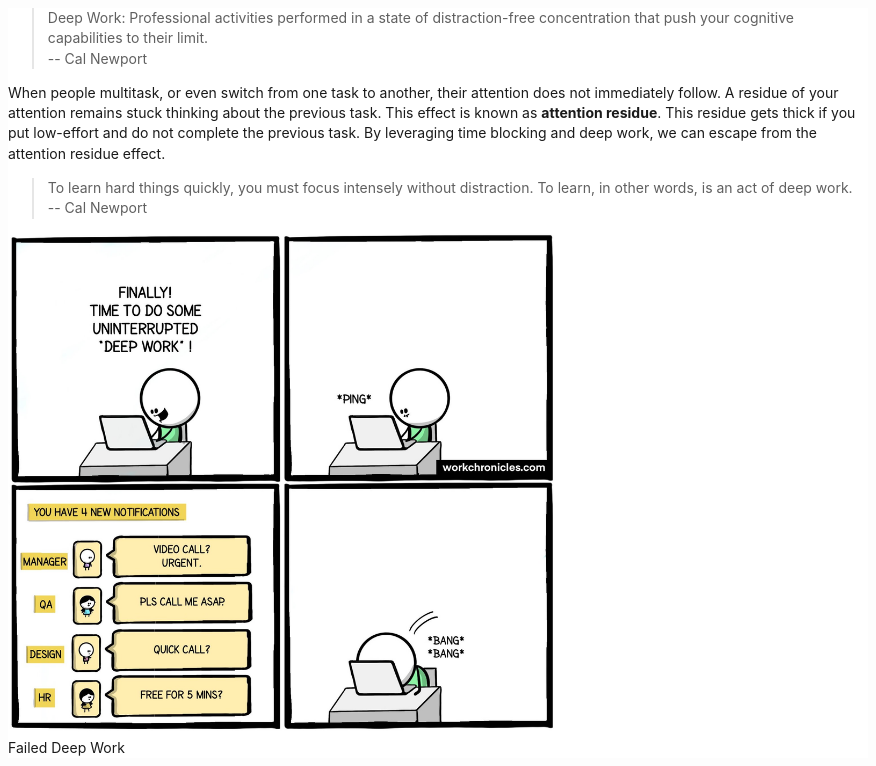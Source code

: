 > Deep Work: Professional activities performed in a state of distraction-free concentration
> that push your cognitive capabilities to their limit.<br>
> -- Cal Newport

When people multitask, or even switch from one task to another, their attention does
not immediately follow. A residue of your attention remains stuck thinking about the
previous task. This effect is known as **attention residue**. This residue gets
thick if you put low-effort and do not complete the previous task. By leveraging
time blocking and deep work, we can escape from the attention residue effect.

> To learn hard things quickly, you must focus intensely without distraction. To learn, in other words, is an act of deep work.<br>
> -- Cal Newport

<div class="imgcap">
<img src="/assets/deepworkfailed.jpeg" height="500px" />
<div class="thecap">
Failed Deep Work
</div>
</div>
